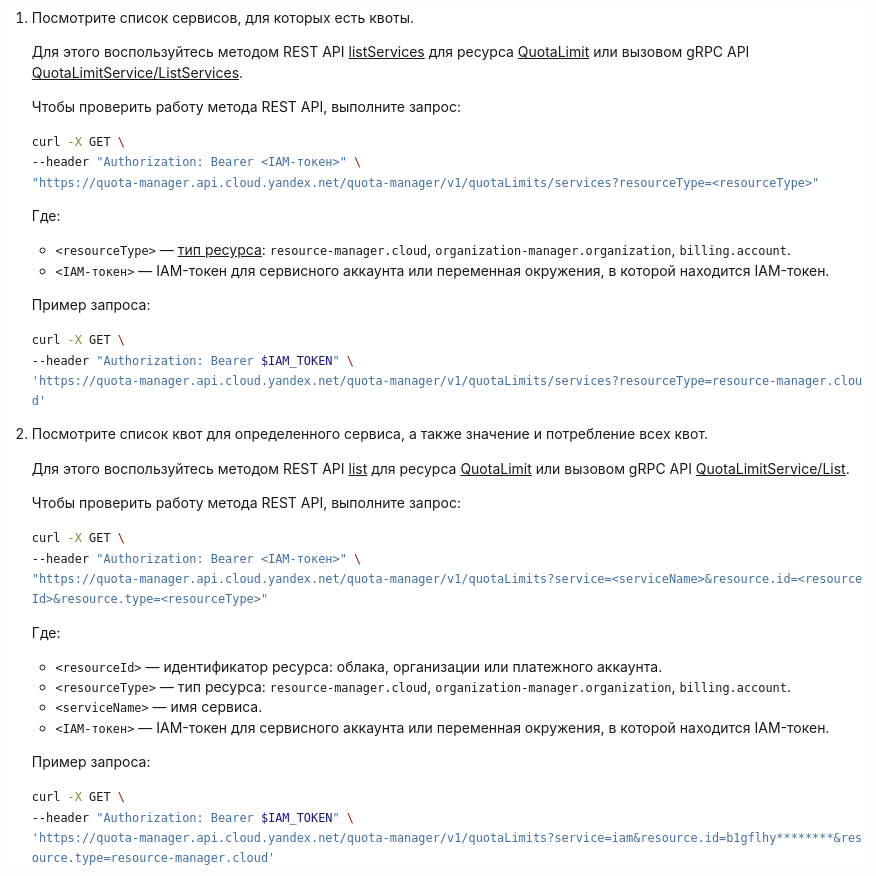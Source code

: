   1. Посмотрите список сервисов, для которых есть квоты.
  
      Для этого воспользуйтесь методом REST API [listServices](api-ref/QuotaLimit/listServices.md) для ресурса [QuotaLimit](api-ref/QuotaLimit/) или вызовом gRPC API [QuotaLimitService/ListServices](api-ref/grpc/QuotaLimit/listServices.md).

      Чтобы проверить работу метода REST API, выполните запрос:

      ```bash
      curl -X GET \
      --header "Authorization: Bearer <IAM-токен>" \
      "https://quota-manager.api.cloud.yandex.net/quota-manager/v1/quotaLimits/services?resourceType=<resourceType>"
      ```

      Где:

      * `<resourceType>` — [тип ресурса](concepts/index.md#resources-types): `resource-manager.cloud`, `organization-manager.organization`, `billing.account`.
      * `<IAM-токен>` — IAM-токен для сервисного аккаунта или переменная окружения, в которой находится IAM-токен.

      Пример запроса:

      ```bash
      curl -X GET \
      --header "Authorization: Bearer $IAM_TOKEN" \
      'https://quota-manager.api.cloud.yandex.net/quota-manager/v1/quotaLimits/services?resourceType=resource-manager.cloud'

  1. Посмотрите список квот для определенного сервиса, а также значение и потребление всех квот.
  
      Для этого воспользуйтесь методом REST API [list](api-ref/QuotaLimit/list.md) для ресурса [QuotaLimit](api-ref/QuotaLimit/) или вызовом gRPC API [QuotaLimitService/List](api-ref/grpc/QuotaLimit/list.md).

      Чтобы проверить работу метода REST API, выполните запрос:

      ```bash
      curl -X GET \
      --header "Authorization: Bearer <IAM-токен>" \
      "https://quota-manager.api.cloud.yandex.net/quota-manager/v1/quotaLimits?service=<serviceName>&resource.id=<resourceId>&resource.type=<resourceType>"
      ```

      Где:

      * `<resourceId>` — идентификатор ресурса: облака, организации или платежного аккаунта.
      * `<resourceType>` — тип ресурса: `resource-manager.cloud`, `organization-manager.organization`, `billing.account`.
      * `<serviceName>` — имя сервиса.
      * `<IAM-токен>` — IAM-токен для сервисного аккаунта или переменная окружения, в которой находится IAM-токен.
        
      Пример запроса:

      ```bash
      curl -X GET \
      --header "Authorization: Bearer $IAM_TOKEN" \
      'https://quota-manager.api.cloud.yandex.net/quota-manager/v1/quotaLimits?service=iam&resource.id=b1gflhy********&resource.type=resource-manager.cloud'
      ```

